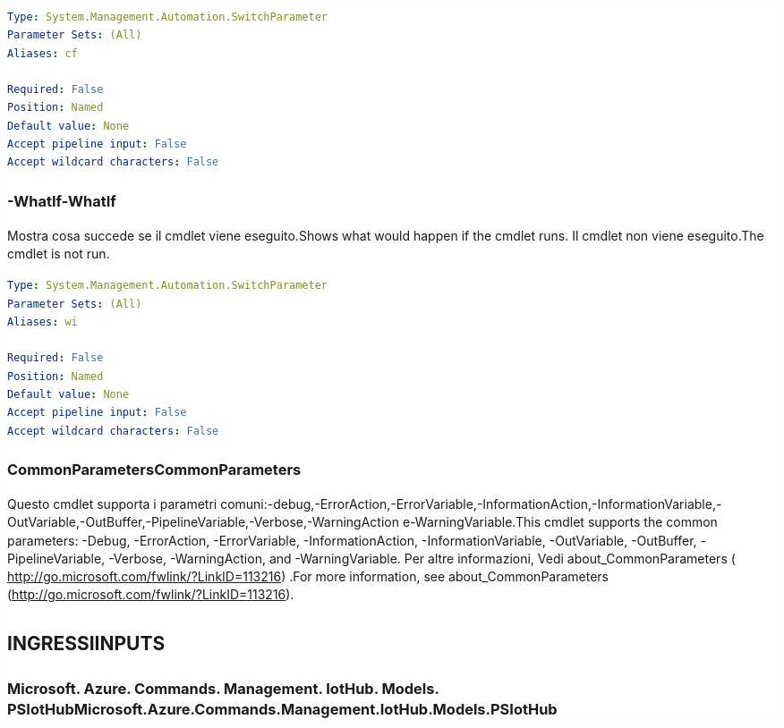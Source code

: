 ```yaml
Type: System.Management.Automation.SwitchParameter
Parameter Sets: (All)
Aliases: cf

Required: False
Position: Named
Default value: None
Accept pipeline input: False
Accept wildcard characters: False
```

### <span data-ttu-id="1afa6-145">-WhatIf</span><span class="sxs-lookup"><span data-stu-id="1afa6-145">-WhatIf</span></span>
<span data-ttu-id="1afa6-146">Mostra cosa succede se il cmdlet viene eseguito.</span><span class="sxs-lookup"><span data-stu-id="1afa6-146">Shows what would happen if the cmdlet runs.</span></span>
<span data-ttu-id="1afa6-147">Il cmdlet non viene eseguito.</span><span class="sxs-lookup"><span data-stu-id="1afa6-147">The cmdlet is not run.</span></span>

```yaml
Type: System.Management.Automation.SwitchParameter
Parameter Sets: (All)
Aliases: wi

Required: False
Position: Named
Default value: None
Accept pipeline input: False
Accept wildcard characters: False
```

### <span data-ttu-id="1afa6-148">CommonParameters</span><span class="sxs-lookup"><span data-stu-id="1afa6-148">CommonParameters</span></span>
<span data-ttu-id="1afa6-149">Questo cmdlet supporta i parametri comuni:-debug,-ErrorAction,-ErrorVariable,-InformationAction,-InformationVariable,-OutVariable,-OutBuffer,-PipelineVariable,-Verbose,-WarningAction e-WarningVariable.</span><span class="sxs-lookup"><span data-stu-id="1afa6-149">This cmdlet supports the common parameters: -Debug, -ErrorAction, -ErrorVariable, -InformationAction, -InformationVariable, -OutVariable, -OutBuffer, -PipelineVariable, -Verbose, -WarningAction, and -WarningVariable.</span></span> <span data-ttu-id="1afa6-150">Per altre informazioni, Vedi about_CommonParameters ( http://go.microsoft.com/fwlink/?LinkID=113216) .</span><span class="sxs-lookup"><span data-stu-id="1afa6-150">For more information, see about_CommonParameters (http://go.microsoft.com/fwlink/?LinkID=113216).</span></span>

## <span data-ttu-id="1afa6-151">INGRESSI</span><span class="sxs-lookup"><span data-stu-id="1afa6-151">INPUTS</span></span>

### <span data-ttu-id="1afa6-152">Microsoft. Azure. Commands. Management. IotHub. Models. PSIotHub</span><span class="sxs-lookup"><span data-stu-id="1afa6-152">Microsoft.Azure.Commands.Management.IotHub.Models.PSIotHub</span></span>
